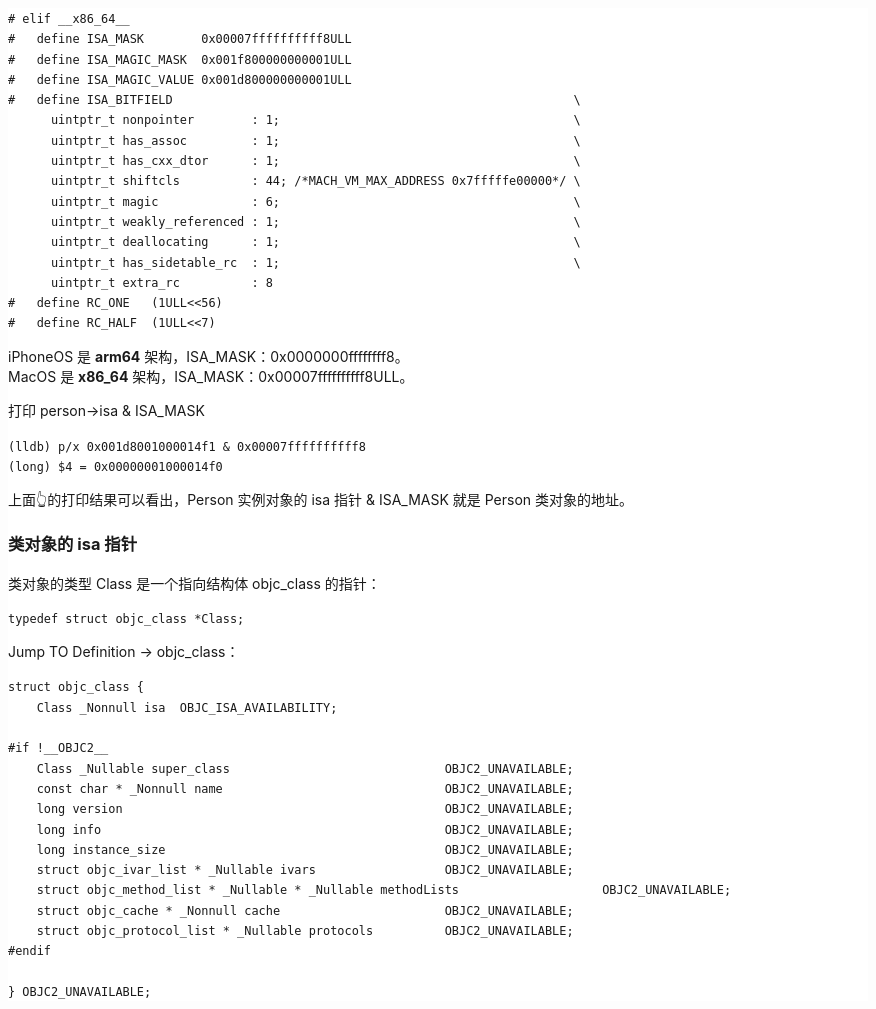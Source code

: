 ```
# elif __x86_64__
#   define ISA_MASK        0x00007ffffffffff8ULL
#   define ISA_MAGIC_MASK  0x001f800000000001ULL
#   define ISA_MAGIC_VALUE 0x001d800000000001ULL
#   define ISA_BITFIELD                                                        \
      uintptr_t nonpointer        : 1;                                         \
      uintptr_t has_assoc         : 1;                                         \
      uintptr_t has_cxx_dtor      : 1;                                         \
      uintptr_t shiftcls          : 44; /*MACH_VM_MAX_ADDRESS 0x7fffffe00000*/ \
      uintptr_t magic             : 6;                                         \
      uintptr_t weakly_referenced : 1;                                         \
      uintptr_t deallocating      : 1;                                         \
      uintptr_t has_sidetable_rc  : 1;                                         \
      uintptr_t extra_rc          : 8
#   define RC_ONE   (1ULL<<56)
#   define RC_HALF  (1ULL<<7)
```

iPhoneOS 是 __arm64__ 架构，ISA_MASK：0x0000000ffffffff8。  
MacOS 是 __x86_64__ 架构，ISA_MASK：0x00007ffffffffff8ULL。  

打印 person->isa & ISA_MASK
```
(lldb) p/x 0x001d8001000014f1 & 0x00007ffffffffff8
(long) $4 = 0x00000001000014f0
```

上面👆的打印结果可以看出，Person 实例对象的 isa 指针 & ISA_MASK 就是 Person 类对象的地址。


### 类对象的 isa 指针
类对象的类型 Class 是一个指向结构体 objc_class 的指针：
```
typedef struct objc_class *Class;
```

Jump TO Definition -> objc_class：
```
struct objc_class {
    Class _Nonnull isa  OBJC_ISA_AVAILABILITY;

#if !__OBJC2__
    Class _Nullable super_class                              OBJC2_UNAVAILABLE;
    const char * _Nonnull name                               OBJC2_UNAVAILABLE;
    long version                                             OBJC2_UNAVAILABLE;
    long info                                                OBJC2_UNAVAILABLE;
    long instance_size                                       OBJC2_UNAVAILABLE;
    struct objc_ivar_list * _Nullable ivars                  OBJC2_UNAVAILABLE;
    struct objc_method_list * _Nullable * _Nullable methodLists                    OBJC2_UNAVAILABLE;
    struct objc_cache * _Nonnull cache                       OBJC2_UNAVAILABLE;
    struct objc_protocol_list * _Nullable protocols          OBJC2_UNAVAILABLE;
#endif

} OBJC2_UNAVAILABLE;
```
